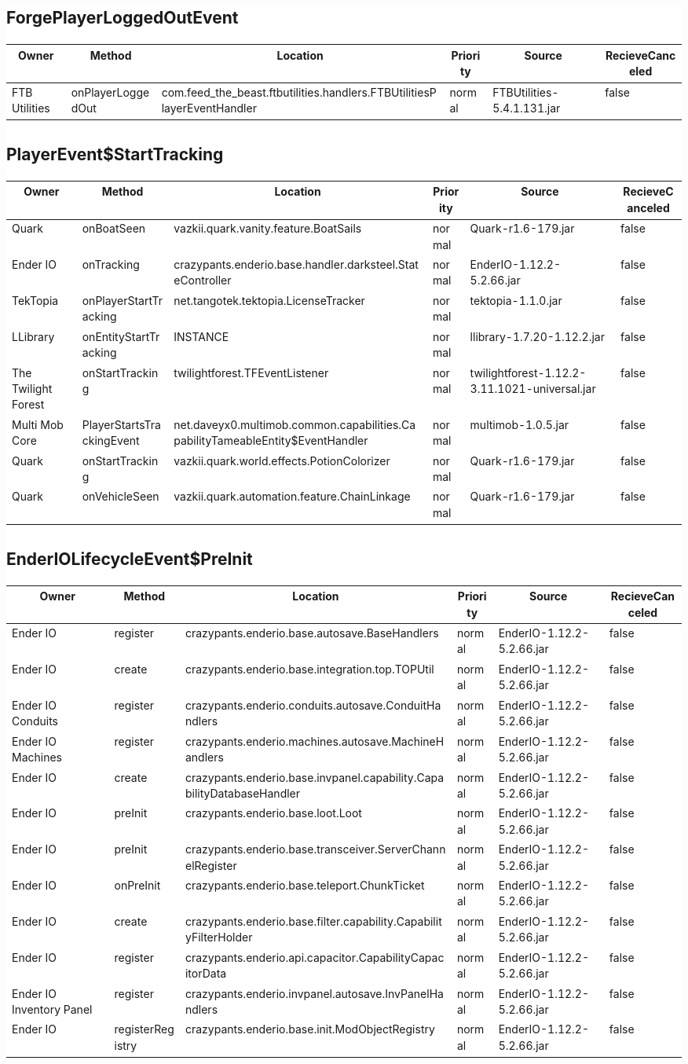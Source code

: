
## ForgePlayerLoggedOutEvent
| Owner         | Method            | Location                                                                | Priority | Source                     | RecieveCanceled |
|---------------|-------------------|-------------------------------------------------------------------------|----------|----------------------------|-----------------|
| FTB Utilities | onPlayerLoggedOut | com.feed_the_beast.ftbutilities.handlers.FTBUtilitiesPlayerEventHandler | normal   | FTBUtilities-5.4.1.131.jar | false           |


## PlayerEvent$StartTracking
| Owner               | Method                    | Location                                                                       | Priority | Source                                        | RecieveCanceled |
|---------------------|---------------------------|--------------------------------------------------------------------------------|----------|-----------------------------------------------|-----------------|
| Quark               | onBoatSeen                | vazkii.quark.vanity.feature.BoatSails                                          | normal   | Quark-r1.6-179.jar                            | false           |
| Ender IO            | onTracking                | crazypants.enderio.base.handler.darksteel.StateController                      | normal   | EnderIO-1.12.2-5.2.66.jar                     | false           |
| TekTopia            | onPlayerStartTracking     | net.tangotek.tektopia.LicenseTracker                                           | normal   | tektopia-1.1.0.jar                            | false           |
| LLibrary            | onEntityStartTracking     | INSTANCE                                                                       | normal   | llibrary-1.7.20-1.12.2.jar                    | false           |
| The Twilight Forest | onStartTracking           | twilightforest.TFEventListener                                                 | normal   | twilightforest-1.12.2-3.11.1021-universal.jar | false           |
| Multi Mob Core      | PlayerStartsTrackingEvent | net.daveyx0.multimob.common.capabilities.CapabilityTameableEntity$EventHandler | normal   | multimob-1.0.5.jar                            | false           |
| Quark               | onStartTracking           | vazkii.quark.world.effects.PotionColorizer                                     | normal   | Quark-r1.6-179.jar                            | false           |
| Quark               | onVehicleSeen             | vazkii.quark.automation.feature.ChainLinkage                                   | normal   | Quark-r1.6-179.jar                            | false           |


## EnderIOLifecycleEvent$PreInit
| Owner                    | Method           | Location                                                              | Priority | Source                    | RecieveCanceled |
|--------------------------|------------------|-----------------------------------------------------------------------|----------|---------------------------|-----------------|
| Ender IO                 | register         | crazypants.enderio.base.autosave.BaseHandlers                         | normal   | EnderIO-1.12.2-5.2.66.jar | false           |
| Ender IO                 | create           | crazypants.enderio.base.integration.top.TOPUtil                       | normal   | EnderIO-1.12.2-5.2.66.jar | false           |
| Ender IO Conduits        | register         | crazypants.enderio.conduits.autosave.ConduitHandlers                  | normal   | EnderIO-1.12.2-5.2.66.jar | false           |
| Ender IO Machines        | register         | crazypants.enderio.machines.autosave.MachineHandlers                  | normal   | EnderIO-1.12.2-5.2.66.jar | false           |
| Ender IO                 | create           | crazypants.enderio.base.invpanel.capability.CapabilityDatabaseHandler | normal   | EnderIO-1.12.2-5.2.66.jar | false           |
| Ender IO                 | preInit          | crazypants.enderio.base.loot.Loot                                     | normal   | EnderIO-1.12.2-5.2.66.jar | false           |
| Ender IO                 | preInit          | crazypants.enderio.base.transceiver.ServerChannelRegister             | normal   | EnderIO-1.12.2-5.2.66.jar | false           |
| Ender IO                 | onPreInit        | crazypants.enderio.base.teleport.ChunkTicket                          | normal   | EnderIO-1.12.2-5.2.66.jar | false           |
| Ender IO                 | create           | crazypants.enderio.base.filter.capability.CapabilityFilterHolder      | normal   | EnderIO-1.12.2-5.2.66.jar | false           |
| Ender IO                 | register         | crazypants.enderio.api.capacitor.CapabilityCapacitorData              | normal   | EnderIO-1.12.2-5.2.66.jar | false           |
| Ender IO Inventory Panel | register         | crazypants.enderio.invpanel.autosave.InvPanelHandlers                 | normal   | EnderIO-1.12.2-5.2.66.jar | false           |
| Ender IO                 | registerRegistry | crazypants.enderio.base.init.ModObjectRegistry                        | normal   | EnderIO-1.12.2-5.2.66.jar | false           |
